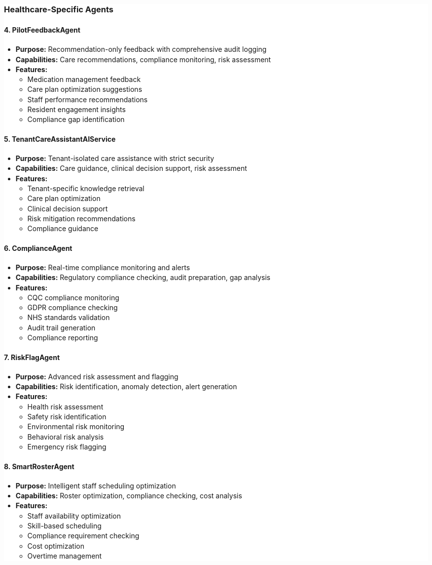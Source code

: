 ### **Healthcare-Specific Agents**

#### **4. PilotFeedbackAgent**
- **Purpose:** Recommendation-only feedback with comprehensive audit logging
- **Capabilities:** Care recommendations, compliance monitoring, risk assessment
- **Features:**
  - Medication management feedback
  - Care plan optimization suggestions
  - Staff performance recommendations
  - Resident engagement insights
  - Compliance gap identification

#### **5. TenantCareAssistantAIService**
- **Purpose:** Tenant-isolated care assistance with strict security
- **Capabilities:** Care guidance, clinical decision support, risk assessment
- **Features:**
  - Tenant-specific knowledge retrieval
  - Care plan optimization
  - Clinical decision support
  - Risk mitigation recommendations
  - Compliance guidance

#### **6. ComplianceAgent**
- **Purpose:** Real-time compliance monitoring and alerts
- **Capabilities:** Regulatory compliance checking, audit preparation, gap analysis
- **Features:**
  - CQC compliance monitoring
  - GDPR compliance checking
  - NHS standards validation
  - Audit trail generation
  - Compliance reporting

#### **7. RiskFlagAgent**
- **Purpose:** Advanced risk assessment and flagging
- **Capabilities:** Risk identification, anomaly detection, alert generation
- **Features:**
  - Health risk assessment
  - Safety risk identification
  - Environmental risk monitoring
  - Behavioral risk analysis
  - Emergency risk flagging

#### **8. SmartRosterAgent**
- **Purpose:** Intelligent staff scheduling optimization
- **Capabilities:** Roster optimization, compliance checking, cost analysis
- **Features:**
  - Staff availability optimization
  - Skill-based scheduling
  - Compliance requirement checking
  - Cost optimization
  - Overtime management
